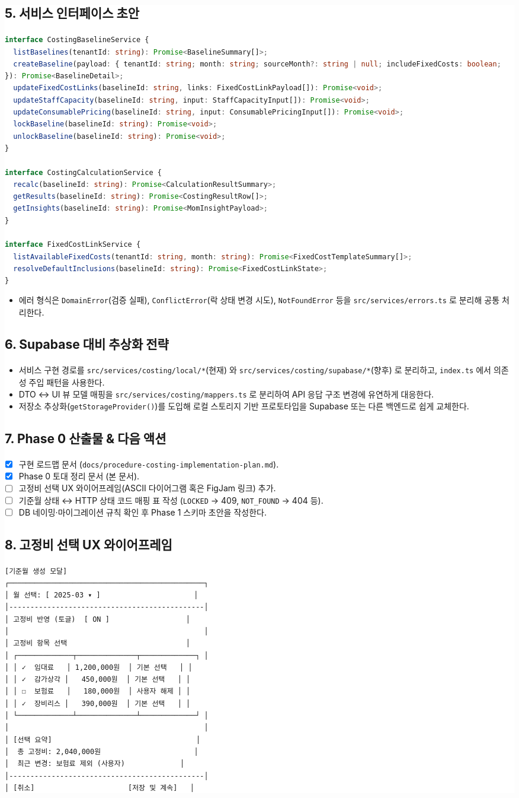 ## 5. 서비스 인터페이스 초안
```ts
interface CostingBaselineService {
  listBaselines(tenantId: string): Promise<BaselineSummary[]>;
  createBaseline(payload: { tenantId: string; month: string; sourceMonth?: string | null; includeFixedCosts: boolean; }): Promise<BaselineDetail>;
  updateFixedCostLinks(baselineId: string, links: FixedCostLinkPayload[]): Promise<void>;
  updateStaffCapacity(baselineId: string, input: StaffCapacityInput[]): Promise<void>;
  updateConsumablePricing(baselineId: string, input: ConsumablePricingInput[]): Promise<void>;
  lockBaseline(baselineId: string): Promise<void>;
  unlockBaseline(baselineId: string): Promise<void>;
}

interface CostingCalculationService {
  recalc(baselineId: string): Promise<CalculationResultSummary>;
  getResults(baselineId: string): Promise<CostingResultRow[]>;
  getInsights(baselineId: string): Promise<MomInsightPayload>;
}

interface FixedCostLinkService {
  listAvailableFixedCosts(tenantId: string, month: string): Promise<FixedCostTemplateSummary[]>;
  resolveDefaultInclusions(baselineId: string): Promise<FixedCostLinkState>;
}
```
- 에러 형식은 `DomainError`(검증 실패), `ConflictError`(락 상태 변경 시도), `NotFoundError` 등을 `src/services/errors.ts` 로 분리해 공통 처리한다.

## 6. Supabase 대비 추상화 전략
- 서비스 구현 경로를 `src/services/costing/local/*`(현재) 와 `src/services/costing/supabase/*`(향후) 로 분리하고, `index.ts` 에서 의존성 주입 패턴을 사용한다.
- DTO ↔ UI 뷰 모델 매핑을 `src/services/costing/mappers.ts` 로 분리하여 API 응답 구조 변경에 유연하게 대응한다.
- 저장소 추상화(`getStorageProvider()`)를 도입해 로컬 스토리지 기반 프로토타입을 Supabase 또는 다른 백엔드로 쉽게 교체한다.

## 7. Phase 0 산출물 & 다음 액션
- [x] 구현 로드맵 문서 (`docs/procedure-costing-implementation-plan.md`).
- [x] Phase 0 토대 정리 문서 (본 문서).
- [ ] 고정비 선택 UX 와이어프레임(ASCII 다이어그램 혹은 FigJam 링크) 추가.
- [ ] 기준월 상태 ↔ HTTP 상태 코드 매핑 표 작성 (`LOCKED` → 409, `NOT_FOUND` → 404 등).
- [ ] DB 네이밍·마이그레이션 규칙 확인 후 Phase 1 스키마 초안을 작성한다.

## 8. 고정비 선택 UX 와이어프레임
```
[기준월 생성 모달]
┌──────────────────────────────────────────────┐
│ 월 선택: [ 2025-03 ▾ ]                      │
│----------------------------------------------│
│ 고정비 반영 (토글)  [ ON ]                  │
│                                              │
│ 고정비 항목 선택                            │
│ ┌─────────────┬──────────────┬─────────────┐ │
│ │ ✓  임대료   │ 1,200,000원  │ 기본 선택   │ │
│ │ ✓  감가상각 │   450,000원  │ 기본 선택   │ │
│ │ ☐  보험료   │   180,000원  │ 사용자 해제 │ │
│ │ ✓  장비리스 │   390,000원  │ 기본 선택   │ │
│ └─────────────┴──────────────┴─────────────┘ │
│                                              │
│ [선택 요약]                                  │
│  총 고정비: 2,040,000원                      │
│  최근 변경: 보험료 제외 (사용자)             │
│----------------------------------------------│
│ [취소]                      [저장 및 계속]   │
```